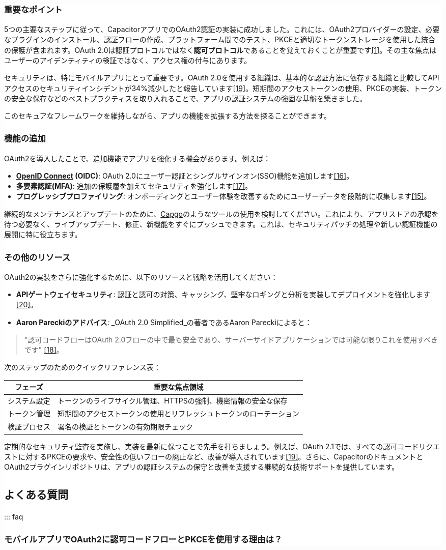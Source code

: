 ### 重要なポイント

5つの主要なステップに従って、CapacitorアプリでのOAuth2認証の実装に成功しました。これには、OAuth2プロバイダーの設定、必要なプラグインのインストール、認証フローの作成、プラットフォーム間でのテスト、PKCEと適切なトークンストレージを使用した統合の保護が含まれます。OAuth 2.0は認証プロトコルではなく**認可プロトコル**であることを覚えておくことが重要です[\[1\]](https://auth0.com/intro-to-iam/what-is-oauth-2)。その主な焦点はユーザーのアイデンティティの検証ではなく、アクセス権の付与にあります。

セキュリティは、特にモバイルアプリにとって重要です。OAuth 2.0を使用する組織は、基本的な認証方法に依存する組織と比較してAPIアクセスのセキュリティインシデントが34%減少したと報告しています[\[19\]](https://api7.ai/es/learning-center/api-101/oauth-2.0-secure-api-access)。短期間のアクセストークンの使用、PKCEの実装、トークンの安全な保存などのベストプラクティスを取り入れることで、アプリの認証システムの強固な基盤を築きました。

このセキュアなフレームワークを維持しながら、アプリの機能を拡張する方法を探ることができます。

### 機能の追加

OAuth2を導入したことで、追加機能でアプリを強化する機会があります。例えば：

- **[OpenID Connect](https://openid.net/developers/how-connect-works/) (OIDC)**: OAuth 2.0にユーザー認証とシングルサインオン(SSO)機能を追加します[\[16\]](https://developer.okta.com/docs/concepts/oauth-openid)。
- **多要素認証(MFA)**: 追加の保護層を加えてセキュリティを強化します[\[17\]](https://blog.saaspass.com/multi-factor-authentication-mfa-with-openid-connect-protocol-d6b64c49c99c)。
- **プログレッシブプロファイリング**: オンボーディングとユーザー体験を改善するためにユーザーデータを段階的に収集します[\[15\]](https://www.descope.com/blog/post/oauth2-react-authentication-authorization)。

継続的なメンテナンスとアップデートのために、[Capgo](https://capgo.app/)のようなツールの使用を検討してください。これにより、アプリストアの承認を待つ必要なく、ライブアップデート、修正、新機能をすぐにプッシュできます。これは、セキュリティパッチの処理や新しい認証機能の展開に特に役立ちます。

### その他のリソース

OAuth2の実装をさらに強化するために、以下のリソースと戦略を活用してください：

- **APIゲートウェイセキュリティ**: 認証と認可の対策、キャッシング、堅牢なロギングと分析を実装してデプロイメントを強化します[\[20\]](https://moldstud.com/articles/p-best-practices-for-deploying-api-gateways-in-production)。

- **Aaron Pareckiのアドバイス**: _OAuth 2.0 Simplified_の著者であるAaron Pareckiによると：

> "認可コードフローはOAuth 2.0フローの中で最も安全であり、サーバーサイドアプリケーションでは可能な限りこれを使用すべきです" [\[18\]](https://blog.dreamfactory.com/implementing-oauth-2.0-in-rest-apis-complete-guide)。

次のステップのためのクイックリファレンス表：

| フェーズ | 重要な焦点領域 |
| --- | --- |
| システム設定 | トークンのライフサイクル管理、HTTPSの強制、機密情報の安全な保存 |
| トークン管理 | 短期間のアクセストークンの使用とリフレッシュトークンのローテーション |
| 検証プロセス | 署名の検証とトークンの有効期限チェック |

定期的なセキュリティ監査を実施し、実装を最新に保つことで先手を打ちましょう。例えば、OAuth 2.1では、すべての認可コードリクエストに対するPKCEの要求や、安全性の低いフローの廃止など、改善が導入されています[\[19\]](https://api7.ai/es/learning-center/api-101/oauth-2.0-secure-api-access)。さらに、Capacitorのドキュメントと OAuth2プラグインリポジトリは、アプリの認証システムの保守と改善を支援する継続的な技術サポートを提供しています。

## よくある質問

::: faq
### モバイルアプリでOAuth2に認可コードフローとPKCEを使用する理由は？
